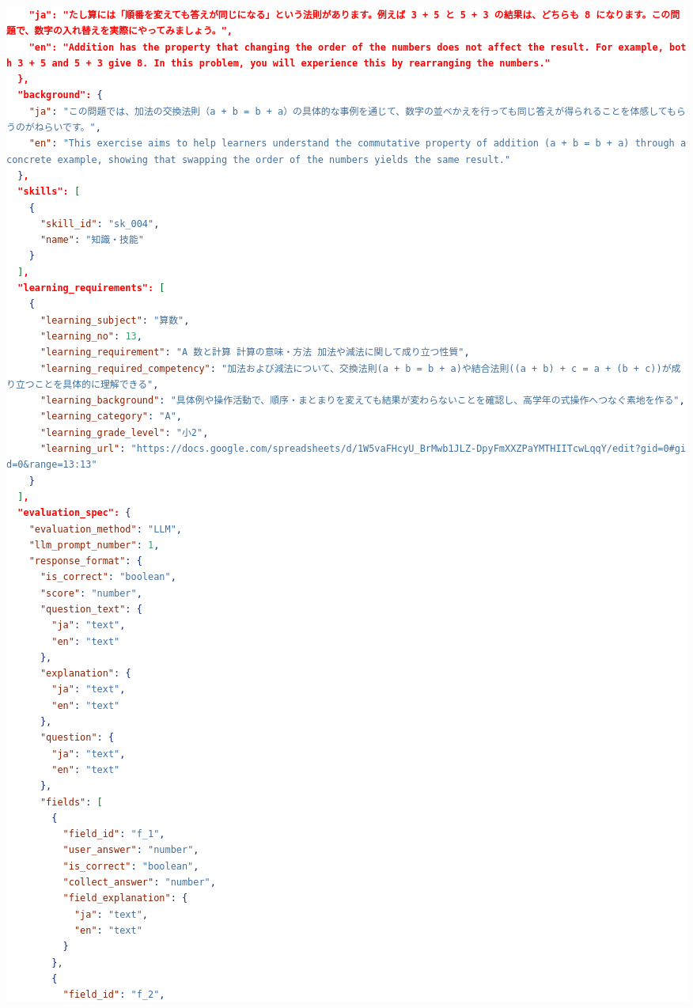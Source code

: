 ```json
    "ja": "たし算には「順番を変えても答えが同じになる」という法則があります。例えば 3 + 5 と 5 + 3 の結果は、どちらも 8 になります。この問題で、数字の入れ替えを実際にやってみましょう。",
    "en": "Addition has the property that changing the order of the numbers does not affect the result. For example, both 3 + 5 and 5 + 3 give 8. In this problem, you will experience this by rearranging the numbers."
  },
  "background": {
    "ja": "この問題では、加法の交換法則（a + b = b + a）の具体的な事例を通じて、数字の並べかえを行っても同じ答えが得られることを体感してもらうのがねらいです。",
    "en": "This exercise aims to help learners understand the commutative property of addition (a + b = b + a) through a concrete example, showing that swapping the order of the numbers yields the same result."
  },
  "skills": [
    {
      "skill_id": "sk_004",
      "name": "知識・技能"
    }
  ],
  "learning_requirements": [
    {
      "learning_subject": "算数",
      "learning_no": 13,
      "learning_requirement": "A 数と計算 計算の意味・方法 加法や減法に関して成り立つ性質",
      "learning_required_competency": "加法および減法について、交換法則(a + b = b + a)や結合法則((a + b) + c = a + (b + c))が成り立つことを具体的に理解できる",
      "learning_background": "具体例や操作活動で、順序・まとまりを変えても結果が変わらないことを確認し、高学年の式操作へつなぐ素地を作る",
      "learning_category": "A",
      "learning_grade_level": "小2",
      "learning_url": "https://docs.google.com/spreadsheets/d/1W5vaFHcyU_BrMwb1JLZ-DpyFmXXZPaYMTHIITcwLqqY/edit?gid=0#gid=0&range=13:13"
    }
  ],
  "evaluation_spec": {
    "evaluation_method": "LLM",
    "llm_prompt_number": 1,
    "response_format": {
      "is_correct": "boolean",
      "score": "number",
      "question_text": {
        "ja": "text",
        "en": "text"
      },
      "explanation": {
        "ja": "text",
        "en": "text"
      },
      "question": {
        "ja": "text",
        "en": "text"
      },
      "fields": [
        {
          "field_id": "f_1",
          "user_answer": "number",
          "is_correct": "boolean",
          "collect_answer": "number",
          "field_explanation": {
            "ja": "text",
            "en": "text"
          }
        },
        {
          "field_id": "f_2",
```